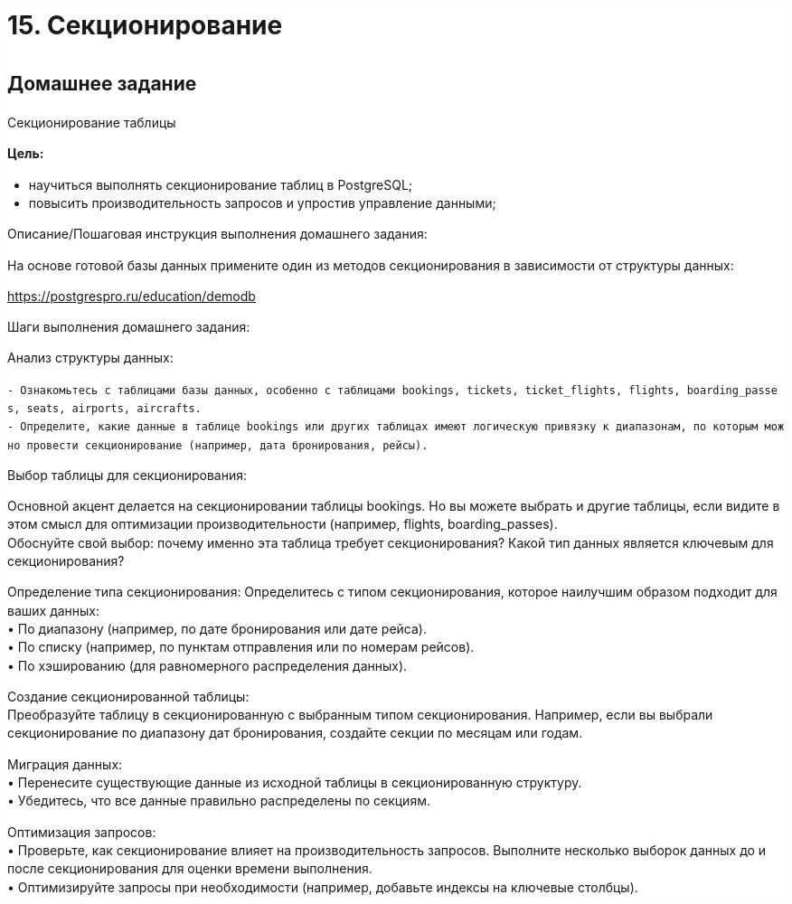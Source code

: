 # 15.  Секционирование 

## Домашнее задание

Секционирование таблицы

**Цель:**

- научиться выполнять секционирование таблиц в PostgreSQL;
- повысить производительность запросов и упростив управление данными;

Описание/Пошаговая инструкция выполнения домашнего задания:

На основе готовой базы данных примените один из методов секционирования в зависимости от структуры данных:

https://postgrespro.ru/education/demodb


Шаги выполнения домашнего задания:

Анализ структуры данных:
    
    - Ознакомьтесь с таблицами базы данных, особенно с таблицами bookings, tickets, ticket_flights, flights, boarding_passes, seats, airports, aircrafts. 
    - Определите, какие данные в таблице bookings или других таблицах имеют логическую привязку к диапазонам, по которым можно провести секционирование (например, дата бронирования, рейсы). 

Выбор таблицы для секционирования:

Основной акцент делается на секционировании таблицы bookings. Но вы можете выбрать и другие таблицы, если видите в этом смысл для оптимизации производительности (например, flights, boarding_passes). <br>
Обоснуйте свой выбор: почему именно эта таблица требует секционирования? Какой тип данных является ключевым для секционирования?



Определение типа секционирования:
Определитесь с типом секционирования, которое наилучшим образом подходит для ваших данных: <br>
    • По диапазону (например, по дате бронирования или дате рейса).  <br>
    • По списку (например, по пунктам отправления или по номерам рейсов).  <br>
    • По хэшированию (для равномерного распределения данных). <br>

Создание секционированной таблицы: <br>
Преобразуйте таблицу в секционированную с выбранным типом секционирования.
Например, если вы выбрали секционирование по диапазону дат бронирования, создайте секции по месяцам или годам.



Миграция данных: <br>
    • Перенесите существующие данные из исходной таблицы в секционированную структуру.  <br>
    • Убедитесь, что все данные правильно распределены по секциям. 

Оптимизация запросов: <br>
    • Проверьте, как секционирование влияет на производительность запросов. Выполните несколько выборок данных до и после секционирования для оценки времени выполнения.  <br>
    • Оптимизируйте запросы при необходимости (например, добавьте индексы на ключевые столбцы). 

